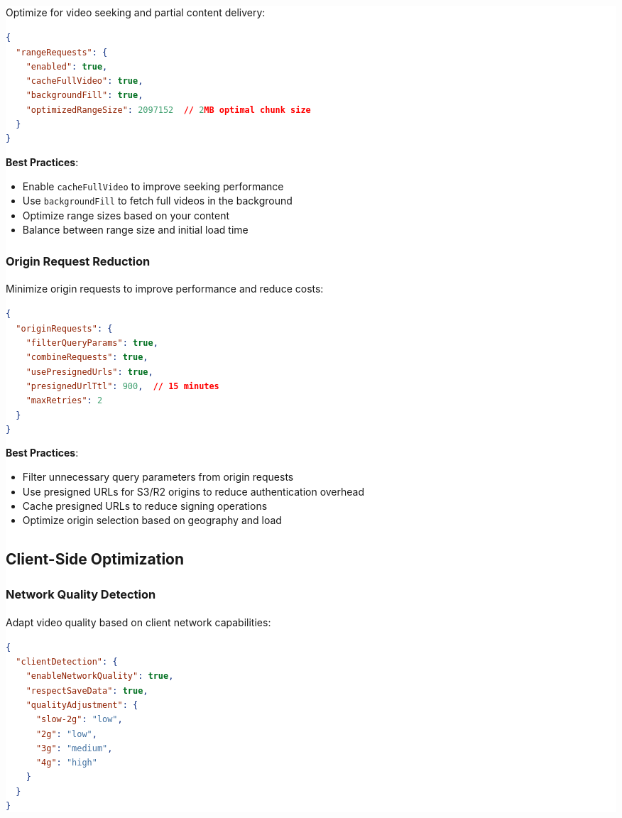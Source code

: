 Optimize for video seeking and partial content delivery:

```json
{
  "rangeRequests": {
    "enabled": true,
    "cacheFullVideo": true,
    "backgroundFill": true,
    "optimizedRangeSize": 2097152  // 2MB optimal chunk size
  }
}
```

**Best Practices**:

- Enable `cacheFullVideo` to improve seeking performance
- Use `backgroundFill` to fetch full videos in the background
- Optimize range sizes based on your content
- Balance between range size and initial load time

### Origin Request Reduction

Minimize origin requests to improve performance and reduce costs:

```json
{
  "originRequests": {
    "filterQueryParams": true,
    "combineRequests": true,
    "usePresignedUrls": true,
    "presignedUrlTtl": 900,  // 15 minutes
    "maxRetries": 2
  }
}
```

**Best Practices**:

- Filter unnecessary query parameters from origin requests
- Use presigned URLs for S3/R2 origins to reduce authentication overhead
- Cache presigned URLs to reduce signing operations
- Optimize origin selection based on geography and load

## Client-Side Optimization

### Network Quality Detection

Adapt video quality based on client network capabilities:

```json
{
  "clientDetection": {
    "enableNetworkQuality": true,
    "respectSaveData": true,
    "qualityAdjustment": {
      "slow-2g": "low",
      "2g": "low",
      "3g": "medium",
      "4g": "high"
    }
  }
}
```
